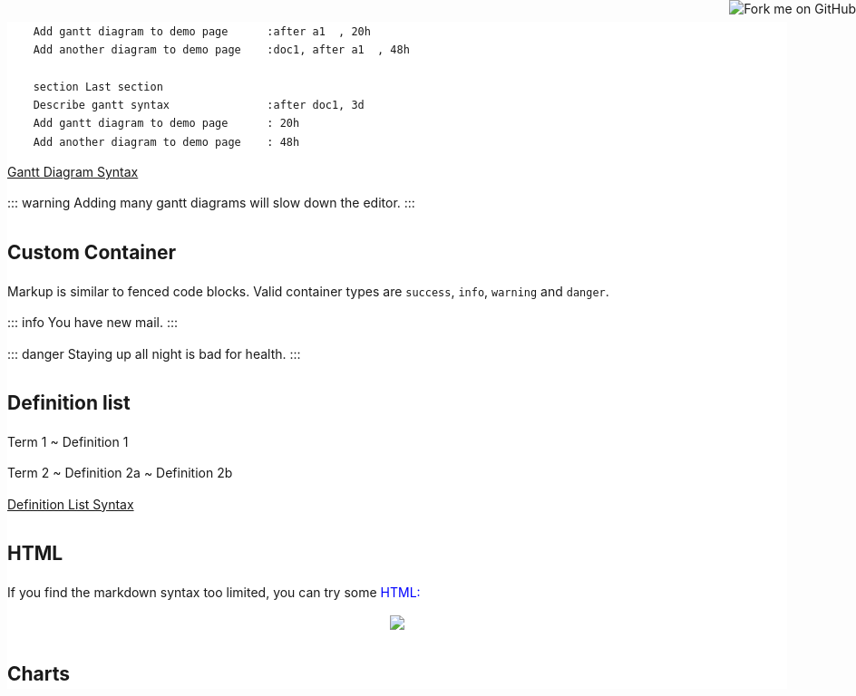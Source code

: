 ```mermaid
    Add gantt diagram to demo page      :after a1  , 20h
    Add another diagram to demo page    :doc1, after a1  , 48h

    section Last section
    Describe gantt syntax               :after doc1, 3d
    Add gantt diagram to demo page      : 20h
    Add another diagram to demo page    : 48h
```

[Gantt Diagram Syntax](http://knsv.github.io/mermaid/#gant-diagrams)

::: warning
Adding many gantt diagrams will slow down the editor.
:::


## Custom Container

Markup is similar to fenced code blocks. Valid container types are `success`, `info`, `warning` and `danger`.

::: info
You have new mail.
:::

::: danger
Staying up all night is bad for health.
:::


## Definition list

Term 1
  ~ Definition 1

Term 2
  ~ Definition 2a
  ~ Definition 2b

[Definition List Syntax](http://pandoc.org/README.html#definition-lists)


## HTML

If you find the markdown syntax too limited, you can try some <span style="color: blue;">HTML<span>:

<p style="text-align:center;"><img src="https://upload.wikimedia.org/wikipedia/commons/thumb/6/61/HTML5_logo_and_wordmark.svg/120px-HTML5_logo_and_wordmark.svg.png"/></p>

<a href="https://github.com/tylingsoft/markdown-plus" target="_blank"><img style="position: absolute; top: 0; right: 0; border: 0;" src="http://aral.github.com/fork-me-on-github-retina-ribbons/right-green.png" alt="Fork me on GitHub"></a>


## Charts
